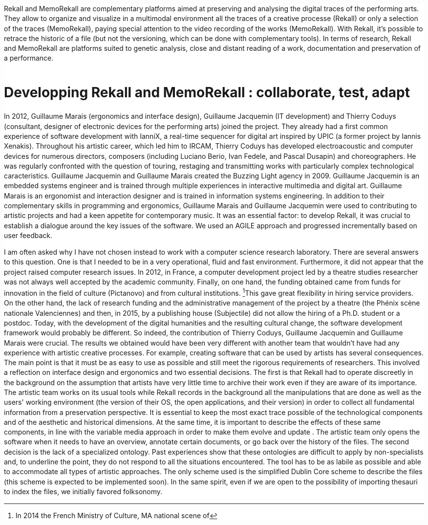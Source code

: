 Rekall and MemoRekall are complementary platforms aimed at preserving and analysing the digital traces of the performing arts. They allow to organize and visualize in a multimodal environment all the traces of a creative processe (Rekall) or only a selection of the traces (MemoRekall), paying special attention to the video recording of the works (MemoRekall). With Rekall, it’s possible to retrace the historic of a file (but not the versioning, which can be done with complementary tools). In terms of research, Rekall and MemoRekall are platforms suited to genetic analysis, close and distant reading of a work, documentation and preservation of a performance. 


# Developping Rekall and MemoRekall : collaborate, test, adapt 


In 2012, Guillaume Marais (ergonomics and interface design), Guillaume Jacquemin (IT development) and Thierry Coduys (consultant, designer of electronic devices for the performing arts) joined the project. They already had a first common experience of software development with IanniX, a real-time sequencer for digital art inspired by UPIC (a former project by Iannis Xenakis). Throughout his artistic career, which led him to IRCAM, Thierry Coduys has developed electroacoustic and computer devices for numerous directors, composers (including Luciano Berio, Ivan Fedele, and Pascal Dusapin) and choreographers. He was regularly confronted with the question of touring, restaging and transmitting works with particularly complex technological caracteristics. Guillaume Jacquemin and Guillaume Marais created the Buzzing Light agency in 2009. Guillaume Jacquemin is an embedded systems engineer and is trained through multiple experiences in interactive multimedia and digital art. Guillaume Marais is an ergonomist and interaction designer and is trained in information systems engineering. In addition to their complementary skills in programming and ergonomics, Guillaume Marais and Guillaume Jacquemin were used to contributing to artistic projects and had a keen appetite for contemporary music. It was an essential factor: to develop Rekall, it was crucial to establish a dialogue around the key issues of the software. We used an AGILE approach and progressed incrementally based on user feedback. 

I am often asked why I have not chosen instead to work with a computer science research laboratory. There are several answers to this question. One is that I needed to be in a very operational, fluid and fast environment. Furthermore, it did not appear that the project raised computer research issues. In 2012, in France, a computer development project led by a theatre studies researcher was not always well accepted by the academic community. Finally, on one hand, the funding obtained came from funds for innovation in the field of culture (Pictanovo) and from cultural institutions. [^3]This gave great flexibility in hiring service providers. On the other hand, the lack of research funding and the administrative management of the project by a theatre (the Phénix scène nationale Valenciennes) and then, in 2015, by a publishing house (Subjectile) did not allow the hiring of a Ph.D. student or a postdoc. Today, with the development of the digital humanities and the resulting cultural change, the software development framework would probably be different. So indeed, the contribution of Thierry Coduys, Guillaume Jacquemin and Guillaume Marais were crucial. The results we obtained would have been very different with another team that wouldn’t have had any experience with artistic creative processes. For example, creating software that can be used by artists has several consequences. The main point is that it must be as easy to use as possible and still meet the rigorous requirements of researchers. This involved a reflection on interface design and ergonomics and two essential decisions. The first is that Rekall had to operate discreetly in the background on the assumption that artists have very little time to archive their work even if they are aware of its importance. The artistic team works on its usual tools while Rekall records in the background all the manipulations that are done as well as the users' working environment (the version of their OS, the open applications, and their version) in order to collect all fundamental information from a preservation perspective. It is essential to keep the most exact trace possible of the technological components and of the aesthetic and historical dimensions. At the same time, it is important to describe the effects of these same components, in line with the variable media approach in order to make them evolve and update . The artistic team only opens the software when it needs to have an overview, annotate certain documents, or go back over the history of the files. The second decision is the lack of a specialized ontology. Past experiences show that these ontologies are difficult to apply by non-specialists and, to underline the point, they do not respond to all the situations encountered. The tool has to be as labile as possible and able to accommodate all types of artistic approaches. The only scheme used is the simplified Dublin Core scheme to describe the files (this scheme is expected to be implemented soon). In the same spirit, even if we are open to the possibility of importing thesauri to index the files, we initially favored folksonomy. 


[^1]: In Jean-François
[^2]: In French, the translation of the title of Goody’s
[^3]: In 2014 the French Ministry of Culture, MA national scene of